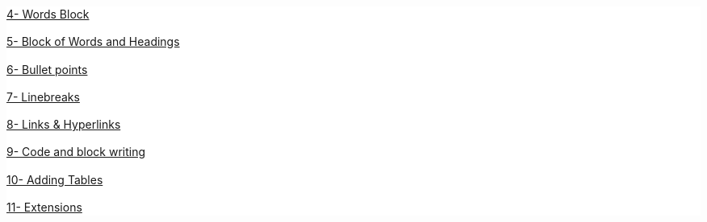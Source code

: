  [4- Words Block](#4--block-of-words)

 [5- Block of Words and Headings ](#5--block-of-words-and-heading)

 [6- Bullet  points](#6--bullet-pointslist)

[7- Linebreaks](#7--line-breaks-or-page-breaks)

 [8- Links & Hyperlinks](#8--links-and-hyperlinks)

 [9- Code and block writing](#9--code-writing-or-block-writing)

 [10- Adding Tables](#10--adding-tables)

 [11- Extensions](#11---install-extensions)











